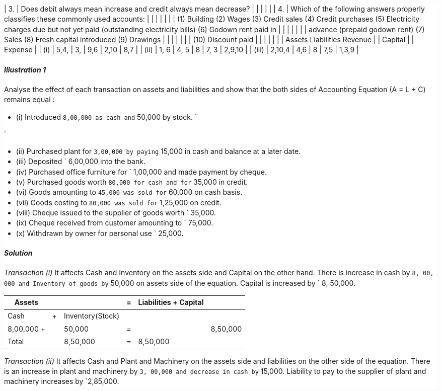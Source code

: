 | 3. | Does debit always mean increase and credit always mean decrease? |  |  |  |  |
| 4. | Which of the following answers properly classifies these commonly used accounts: |  |  |  |  |
|  | (1) Building (2) Wages (3) Credit sales (4) Credit purchases (5) Electricity charges due but not yet paid (outstanding electricity bills) (6) Godown rent paid in |  |  |  |  |
|  | advance (prepaid godown rent) (7) Sales (8) Fresh capital introduced (9) Drawings |  |  |  |  |
|  | (10) Discount paid |  |  |  |  |
|  | Assets Liabilities Revenue |  | Capital |  | Expense |
| (i) | 5,4, | 3, | 9,6 | 2,10 | 8,7 |
| (ii) | 1, 6 | 4, 5 | 8 | 7, 3 | 2,9,10 |
| (iii) | 2,10,4 | 4,6 | 8 | 7,5 | 1,3,9 |

#### *Illustration 1*

Analyse the effect of each transaction on assets and liabilities and show that the both sides of Accounting Equation (A = L + C) remains equal :

- (i) Introduced ` 8,00,000 as cash and ` 50,000 by stock.
`

`

- (ii) Purchased plant for ` 3,00,000 by paying ` 15,000 in cash and balance at a later date.
- (iii) Deposited ` 6,00,000 into the bank.
- (iv) Purchased office furniture for ` 1,00,000 and made payment by cheque.
- (v) Purchased goods worth ` 80,000 for cash and for ` 35,000 in credit.
- (vi) Goods amounting to ` 45,000 was sold for ` 60,000 on cash basis.
- (vii) Goods costing to ` 80,000 was sold for ` 1,25,000 on credit.
- (viii) Cheque issued to the supplier of goods worth ` 35,000.
- (ix) Cheque received from customer amounting to ` 75,000.
- (x) Withdrawn by owner for personal use ` 25,000.

#### *Solution*

*Transaction (i)* It affects Cash and Inventory on the assets side and Capital on the other hand. There is increase in cash by ` 8, 00,000 and Inventory of goods by ` 50,000 on assets side of the equation. Capital is increased by ` 8, 50,000.

| Assets |  |  | = | Liabilities + Capital |  |
| --- | --- | --- | --- | --- | --- |
| Cash | + | Inventory(Stock) |  |  |  |
| 8,00,000 + |  | 50,000 | = |  | 8,50,000 |
| Total |  | 8,50,000 | = | 8,50,000 |  |

*Transaction (ii)* It affects Cash and Plant and Machinery on the assets side and liabilities on the other side of the equation. There is an increase in plant and machinery by ` 3, 00,000 and decrease in cash by ` 15,000. Liability to pay to the supplier of plant and machinery increases by `2,85,000.
